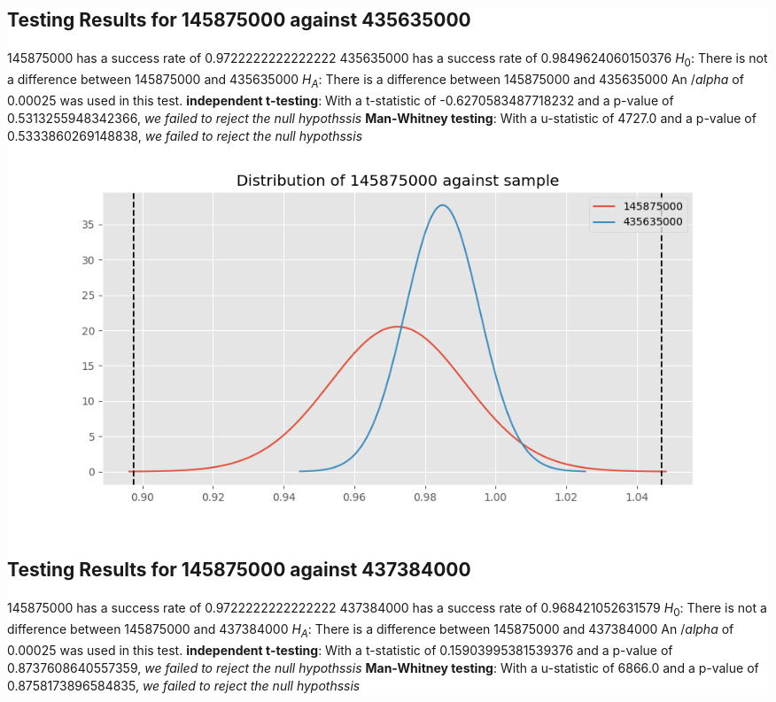 ## Testing Results for 145875000 against 435635000 
145875000 has a success rate of 0.9722222222222222
435635000 has a success rate of 0.9849624060150376
$H_{0}$: There is not a difference between 145875000 and 435635000
$H_{A}$: There is a difference between 145875000 and 435635000
An $/alpha$ of 0.00025 was used in this test.
__independent t-testing__: With a t-statistic of -0.6270583487718232 and a p-value of 0.5313255948342366, _we failed to reject the null hypothssis_
__Man-Whitney testing__: With a u-statistic of 4727.0 and a p-value of 0.5333860269148838, _we failed to reject the null hypothssis_
![](images/145875000_against_435635000.png) 
## Testing Results for 145875000 against 437384000 
145875000 has a success rate of 0.9722222222222222
437384000 has a success rate of 0.968421052631579
$H_{0}$: There is not a difference between 145875000 and 437384000
$H_{A}$: There is a difference between 145875000 and 437384000
An $/alpha$ of 0.00025 was used in this test.
__independent t-testing__: With a t-statistic of 0.15903995381539376 and a p-value of 0.8737608640557359, _we failed to reject the null hypothssis_
__Man-Whitney testing__: With a u-statistic of 6866.0 and a p-value of 0.8758173896584835, _we failed to reject the null hypothssis_